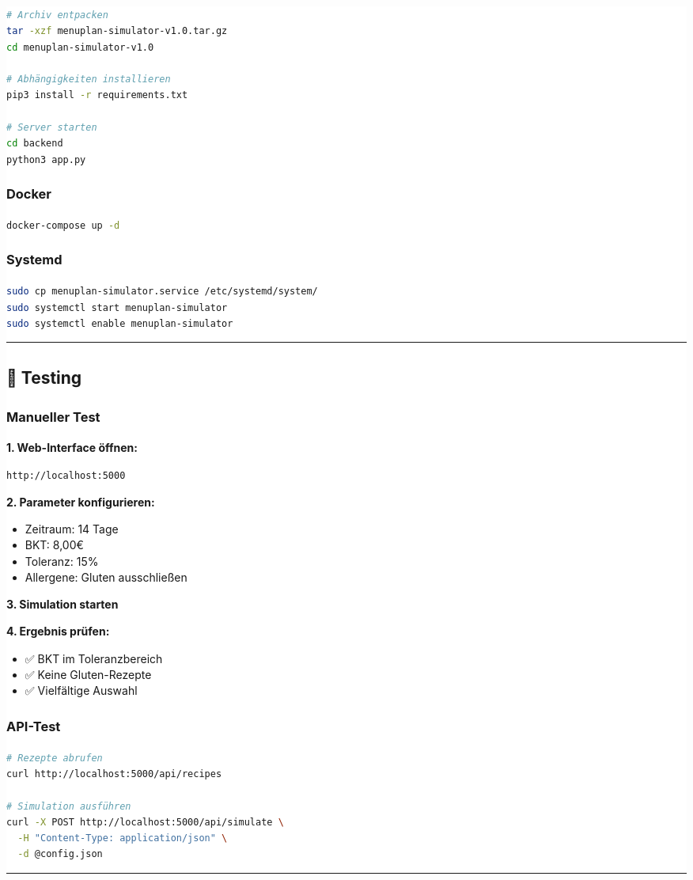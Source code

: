 ```bash
# Archiv entpacken
tar -xzf menuplan-simulator-v1.0.tar.gz
cd menuplan-simulator-v1.0

# Abhängigkeiten installieren
pip3 install -r requirements.txt

# Server starten
cd backend
python3 app.py
```

### Docker

```bash
docker-compose up -d
```

### Systemd

```bash
sudo cp menuplan-simulator.service /etc/systemd/system/
sudo systemctl start menuplan-simulator
sudo systemctl enable menuplan-simulator
```

---

## 🧪 Testing

### Manueller Test

**1. Web-Interface öffnen:**
```
http://localhost:5000
```

**2. Parameter konfigurieren:**
- Zeitraum: 14 Tage
- BKT: 8,00€
- Toleranz: 15%
- Allergene: Gluten ausschließen

**3. Simulation starten**

**4. Ergebnis prüfen:**
- ✅ BKT im Toleranzbereich
- ✅ Keine Gluten-Rezepte
- ✅ Vielfältige Auswahl

### API-Test

```bash
# Rezepte abrufen
curl http://localhost:5000/api/recipes

# Simulation ausführen
curl -X POST http://localhost:5000/api/simulate \
  -H "Content-Type: application/json" \
  -d @config.json
```

---